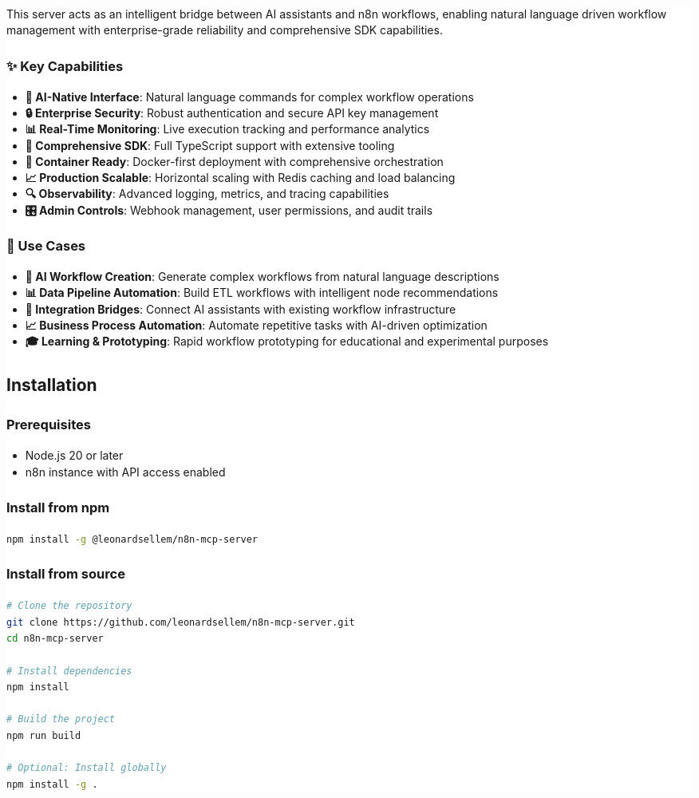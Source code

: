 This server acts as an intelligent bridge between AI assistants and n8n workflows, enabling natural language driven workflow management with enterprise-grade reliability and comprehensive SDK capabilities.

### ✨ Key Capabilities

- **🧠 AI-Native Interface**: Natural language commands for complex workflow operations
- **🔒 Enterprise Security**: Robust authentication and secure API key management
- **📊 Real-Time Monitoring**: Live execution tracking and performance analytics
- **🔧 Comprehensive SDK**: Full TypeScript support with extensive tooling
- **🐳 Container Ready**: Docker-first deployment with comprehensive orchestration
- **📈 Production Scalable**: Horizontal scaling with Redis caching and load balancing
- **🔍 Observability**: Advanced logging, metrics, and tracing capabilities
- **🎛️ Admin Controls**: Webhook management, user permissions, and audit trails

### 🎪 Use Cases

- **🤖 AI Workflow Creation**: Generate complex workflows from natural language descriptions
- **📊 Data Pipeline Automation**: Build ETL workflows with intelligent node recommendations
- **🔄 Integration Bridges**: Connect AI assistants with existing workflow infrastructure
- **📈 Business Process Automation**: Automate repetitive tasks with AI-driven optimization
- **🎓 Learning & Prototyping**: Rapid workflow prototyping for educational and experimental purposes

## Installation

### Prerequisites

- Node.js 20 or later
- n8n instance with API access enabled

### Install from npm

```bash
npm install -g @leonardsellem/n8n-mcp-server
```

### Install from source

```bash
# Clone the repository
git clone https://github.com/leonardsellem/n8n-mcp-server.git
cd n8n-mcp-server

# Install dependencies
npm install

# Build the project
npm run build

# Optional: Install globally
npm install -g .
```
